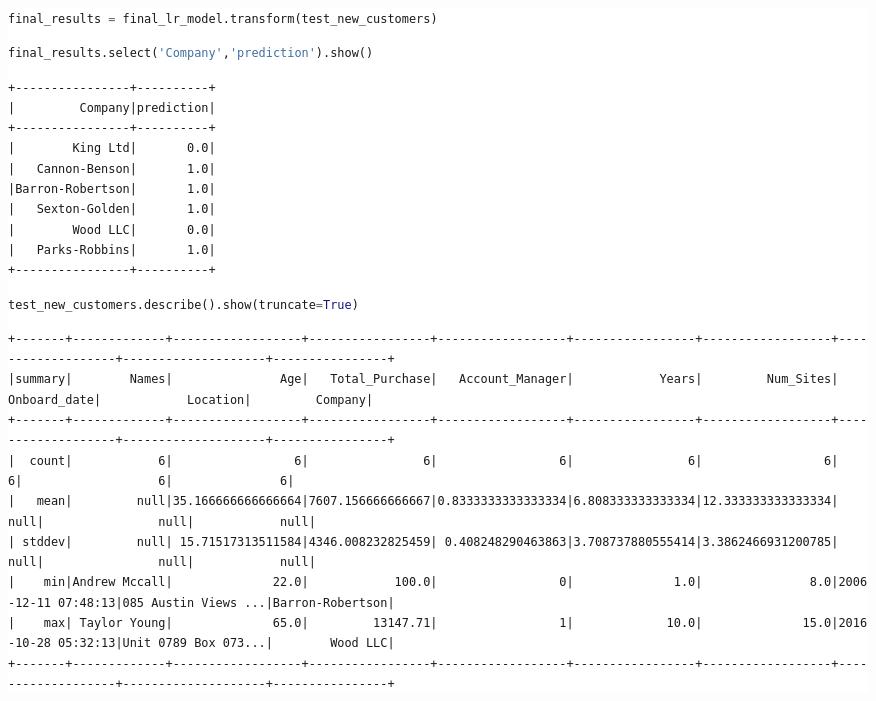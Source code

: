     


```python
final_results = final_lr_model.transform(test_new_customers)
```


```python
final_results.select('Company','prediction').show()
```

    +----------------+----------+
    |         Company|prediction|
    +----------------+----------+
    |        King Ltd|       0.0|
    |   Cannon-Benson|       1.0|
    |Barron-Robertson|       1.0|
    |   Sexton-Golden|       1.0|
    |        Wood LLC|       0.0|
    |   Parks-Robbins|       1.0|
    +----------------+----------+
    
    


```python
test_new_customers.describe().show(truncate=True)
```

    +-------+-------------+------------------+-----------------+------------------+-----------------+------------------+-------------------+--------------------+----------------+
    |summary|        Names|               Age|   Total_Purchase|   Account_Manager|            Years|         Num_Sites|       Onboard_date|            Location|         Company|
    +-------+-------------+------------------+-----------------+------------------+-----------------+------------------+-------------------+--------------------+----------------+
    |  count|            6|                 6|                6|                 6|                6|                 6|                  6|                   6|               6|
    |   mean|         null|35.166666666666664|7607.156666666667|0.8333333333333334|6.808333333333334|12.333333333333334|               null|                null|            null|
    | stddev|         null| 15.71517313511584|4346.008232825459| 0.408248290463863|3.708737880555414|3.3862466931200785|               null|                null|            null|
    |    min|Andrew Mccall|              22.0|            100.0|                 0|              1.0|               8.0|2006-12-11 07:48:13|085 Austin Views ...|Barron-Robertson|
    |    max| Taylor Young|              65.0|         13147.71|                 1|             10.0|              15.0|2016-10-28 05:32:13|Unit 0789 Box 073...|        Wood LLC|
    +-------+-------------+------------------+-----------------+------------------+-----------------+------------------+-------------------+--------------------+----------------+
    
    


```python

```
